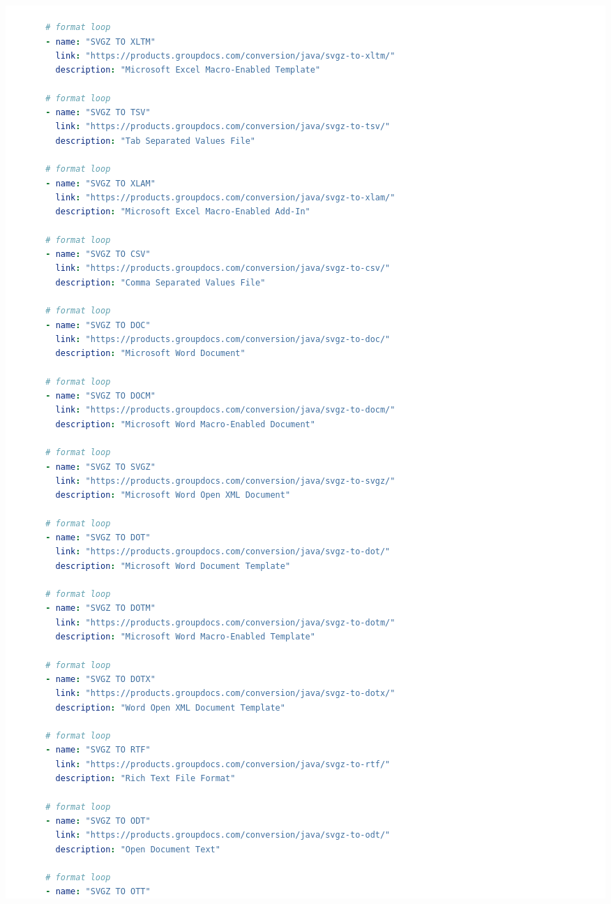 ```yaml

        # format loop
        - name: "SVGZ TO XLTM"
          link: "https://products.groupdocs.com/conversion/java/svgz-to-xltm/"
          description: "Microsoft Excel Macro-Enabled Template"

        # format loop
        - name: "SVGZ TO TSV"
          link: "https://products.groupdocs.com/conversion/java/svgz-to-tsv/"
          description: "Tab Separated Values File"

        # format loop
        - name: "SVGZ TO XLAM"
          link: "https://products.groupdocs.com/conversion/java/svgz-to-xlam/"
          description: "Microsoft Excel Macro-Enabled Add-In"

        # format loop
        - name: "SVGZ TO CSV"
          link: "https://products.groupdocs.com/conversion/java/svgz-to-csv/"
          description: "Comma Separated Values File"

        # format loop
        - name: "SVGZ TO DOC"
          link: "https://products.groupdocs.com/conversion/java/svgz-to-doc/"
          description: "Microsoft Word Document"

        # format loop
        - name: "SVGZ TO DOCM"
          link: "https://products.groupdocs.com/conversion/java/svgz-to-docm/"
          description: "Microsoft Word Macro-Enabled Document"

        # format loop
        - name: "SVGZ TO SVGZ"
          link: "https://products.groupdocs.com/conversion/java/svgz-to-svgz/"
          description: "Microsoft Word Open XML Document"

        # format loop
        - name: "SVGZ TO DOT"
          link: "https://products.groupdocs.com/conversion/java/svgz-to-dot/"
          description: "Microsoft Word Document Template"

        # format loop
        - name: "SVGZ TO DOTM"
          link: "https://products.groupdocs.com/conversion/java/svgz-to-dotm/"
          description: "Microsoft Word Macro-Enabled Template"

        # format loop
        - name: "SVGZ TO DOTX"
          link: "https://products.groupdocs.com/conversion/java/svgz-to-dotx/"
          description: "Word Open XML Document Template"

        # format loop
        - name: "SVGZ TO RTF"
          link: "https://products.groupdocs.com/conversion/java/svgz-to-rtf/"
          description: "Rich Text File Format"

        # format loop
        - name: "SVGZ TO ODT"
          link: "https://products.groupdocs.com/conversion/java/svgz-to-odt/"
          description: "Open Document Text"

        # format loop
        - name: "SVGZ TO OTT"
```